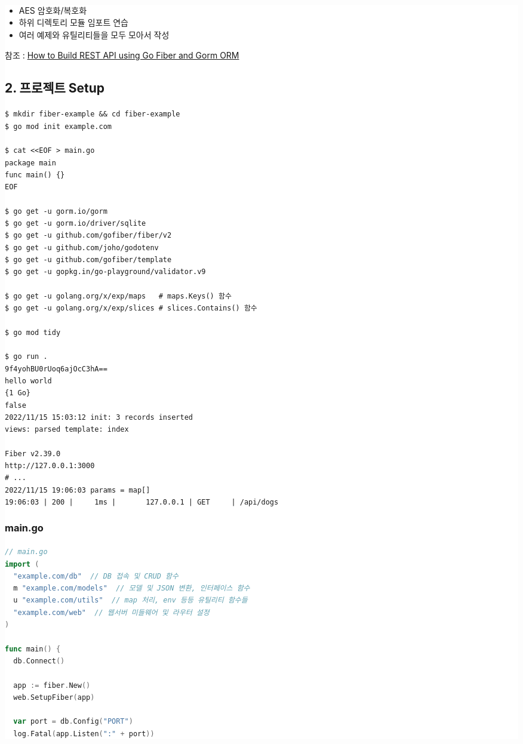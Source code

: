 - AES 암호화/복호화
- 하위 디렉토리 모듈 임포트 연습
- 여러 예제와 유틸리티들을 모두 모아서 작성

참조 : [How to Build REST API using Go Fiber and Gorm ORM](https://dev.to/franciscomendes10866/how-to-build-rest-api-using-go-fiber-and-gorm-orm-2jbe)


## 2. 프로젝트 Setup

```shell
$ mkdir fiber-example && cd fiber-example
$ go mod init example.com

$ cat <<EOF > main.go
package main
func main() {}
EOF

$ go get -u gorm.io/gorm
$ go get -u gorm.io/driver/sqlite
$ go get -u github.com/gofiber/fiber/v2
$ go get -u github.com/joho/godotenv
$ go get -u github.com/gofiber/template
$ go get -u gopkg.in/go-playground/validator.v9

$ go get -u golang.org/x/exp/maps   # maps.Keys() 함수
$ go get -u golang.org/x/exp/slices # slices.Contains() 함수

$ go mod tidy

$ go run .
9f4yohBU0rUoq6ajOcC3hA==
hello world
{1 Go}
false
2022/11/15 15:03:12 init: 3 records inserted
views: parsed template: index

Fiber v2.39.0
http://127.0.0.1:3000
# ...
2022/11/15 19:06:03 params = map[]
19:06:03 | 200 |     1ms |       127.0.0.1 | GET     | /api/dogs     
```

### main.go

```go
// main.go
import (
  "example.com/db"  // DB 접속 및 CRUD 함수
  m "example.com/models"  // 모델 및 JSON 변환, 인터페이스 함수
  u "example.com/utils"  // map 처리, env 등등 유틸리티 함수들
  "example.com/web"  // 웹서버 미들웨어 및 라우터 설정
)

func main() {
  db.Connect()

  app := fiber.New()
  web.SetupFiber(app)

  var port = db.Config("PORT")
  log.Fatal(app.Listen(":" + port))
```